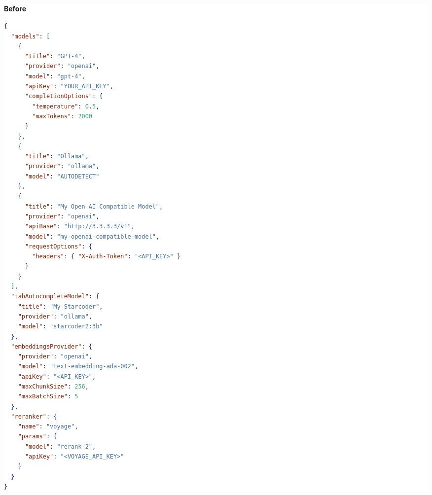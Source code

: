 


**Before**

```json title="config.json"
{
  "models": [
    {
      "title": "GPT-4",
      "provider": "openai",
      "model": "gpt-4",
      "apiKey": "YOUR_API_KEY",
      "completionOptions": {
        "temperature": 0.5,
        "maxTokens": 2000
      }
    },
    {
      "title": "Ollama",
      "provider": "ollama",
      "model": "AUTODETECT"
    },
    {
      "title": "My Open AI Compatible Model",
      "provider": "openai",
      "apiBase": "http://3.3.3.3/v1",
      "model": "my-openai-compatible-model",
      "requestOptions": {
        "headers": { "X-Auth-Token": "<API_KEY>" }
      }
    }
  ],
  "tabAutocompleteModel": {
    "title": "My Starcoder",
    "provider": "ollama",
    "model": "starcoder2:3b"
  },
  "embeddingsProvider": {
    "provider": "openai",
    "model": "text-embedding-ada-002",
    "apiKey": "<API_KEY>",
    "maxChunkSize": 256,
    "maxBatchSize": 5
  },
  "reranker": {
    "name": "voyage",
    "params": {
      "model": "rerank-2",
      "apiKey": "<VOYAGE_API_KEY>"
    }
  }
}
```
